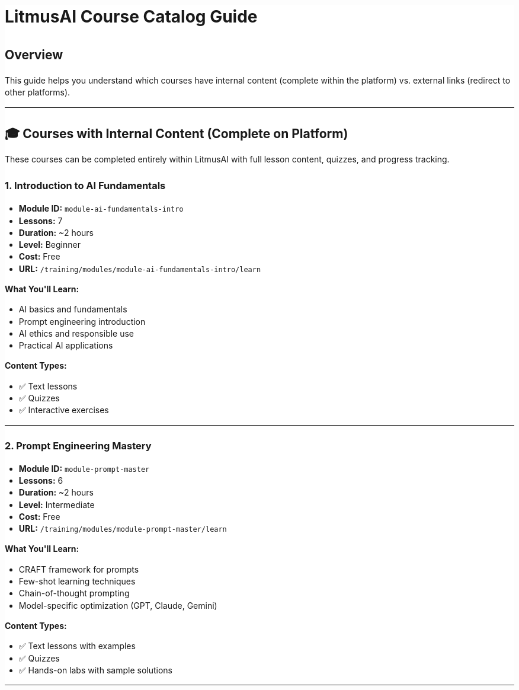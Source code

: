 # LitmusAI Course Catalog Guide

## Overview

This guide helps you understand which courses have internal content (complete within the platform) vs. external links (redirect to other platforms).

---

## 🎓 Courses with Internal Content (Complete on Platform)

These courses can be completed entirely within LitmusAI with full lesson content, quizzes, and progress tracking.

### 1. Introduction to AI Fundamentals
- **Module ID:** `module-ai-fundamentals-intro`
- **Lessons:** 7
- **Duration:** ~2 hours
- **Level:** Beginner
- **Cost:** Free
- **URL:** `/training/modules/module-ai-fundamentals-intro/learn`

**What You'll Learn:**
- AI basics and fundamentals
- Prompt engineering introduction
- AI ethics and responsible use
- Practical AI applications

**Content Types:**
- ✅ Text lessons
- ✅ Quizzes
- ✅ Interactive exercises

---

### 2. Prompt Engineering Mastery
- **Module ID:** `module-prompt-master`
- **Lessons:** 6
- **Duration:** ~2 hours
- **Level:** Intermediate
- **Cost:** Free
- **URL:** `/training/modules/module-prompt-master/learn`

**What You'll Learn:**
- CRAFT framework for prompts
- Few-shot learning techniques
- Chain-of-thought prompting
- Model-specific optimization (GPT, Claude, Gemini)

**Content Types:**
- ✅ Text lessons with examples
- ✅ Quizzes
- ✅ Hands-on labs with sample solutions

---